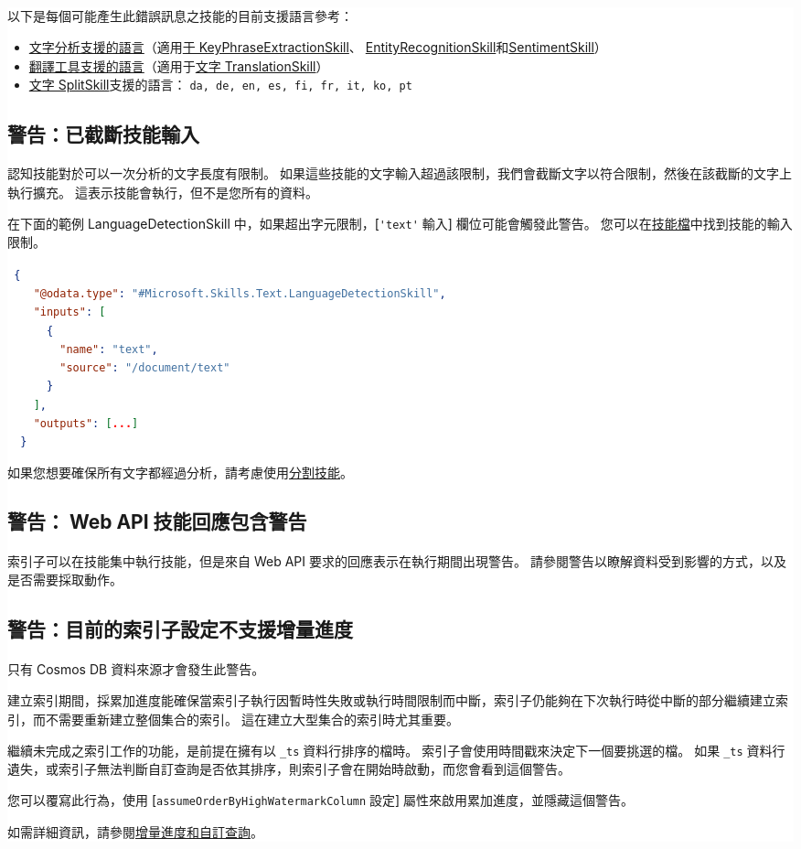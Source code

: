 
以下是每個可能產生此錯誤訊息之技能的目前支援語言參考：
* [文字分析支援的語言](https://docs.microsoft.com/azure/cognitive-services/text-analytics/text-analytics-supported-languages)（適用[于 KeyPhraseExtractionSkill](cognitive-search-skill-keyphrases.md)、 [EntityRecognitionSkill](cognitive-search-skill-entity-recognition.md)和[SentimentSkill](cognitive-search-skill-sentiment.md)）
* [翻譯工具支援的語言](https://docs.microsoft.com/azure/cognitive-services/translator/language-support)（適用于[文字 TranslationSkill](cognitive-search-skill-text-translation.md)）
* [文字 SplitSkill](cognitive-search-skill-textsplit.md)支援的語言： `da, de, en, es, fi, fr, it, ko, pt`

<a name="skill-input-was-truncated"/>

## <a name="warning-skill-input-was-truncated"></a>警告：已截斷技能輸入
認知技能對於可以一次分析的文字長度有限制。 如果這些技能的文字輸入超過該限制，我們會截斷文字以符合限制，然後在該截斷的文字上執行擴充。 這表示技能會執行，但不是您所有的資料。

在下面的範例 LanguageDetectionSkill 中，如果超出字元限制，[`'text'` 輸入] 欄位可能會觸發此警告。 您可以在[技能檔](cognitive-search-predefined-skills.md)中找到技能的輸入限制。

```json
 {
    "@odata.type": "#Microsoft.Skills.Text.LanguageDetectionSkill",
    "inputs": [
      {
        "name": "text",
        "source": "/document/text"
      }
    ],
    "outputs": [...]
  }
```

如果您想要確保所有文字都經過分析，請考慮使用[分割技能](cognitive-search-skill-textsplit.md)。

<a name="web-api-skill-response-contains-warnings"/>

## <a name="warning-web-api-skill-response-contains-warnings"></a>警告： Web API 技能回應包含警告
索引子可以在技能集中執行技能，但是來自 Web API 要求的回應表示在執行期間出現警告。 請參閱警告以瞭解資料受到影響的方式，以及是否需要採取動作。

<a name="the-current-indexer-configuration-does-not-support-incremental-progress"/>

## <a name="warning-the-current-indexer-configuration-does-not-support-incremental-progress"></a>警告：目前的索引子設定不支援增量進度

只有 Cosmos DB 資料來源才會發生此警告。

建立索引期間，採累加進度能確保當索引子執行因暫時性失敗或執行時間限制而中斷，索引子仍能夠在下次執行時從中斷的部分繼續建立索引，而不需要重新建立整個集合的索引。 這在建立大型集合的索引時尤其重要。

繼續未完成之索引工作的功能，是前提在擁有以 `_ts` 資料行排序的檔時。 索引子會使用時間戳來決定下一個要挑選的檔。 如果 `_ts` 資料行遺失，或索引子無法判斷自訂查詢是否依其排序，則索引子會在開始時啟動，而您會看到這個警告。

您可以覆寫此行為，使用 [`assumeOrderByHighWatermarkColumn` 設定] 屬性來啟用累加進度，並隱藏這個警告。

如需詳細資訊，請參閱[增量進度和自訂查詢](search-howto-index-cosmosdb.md#IncrementalProgress)。
